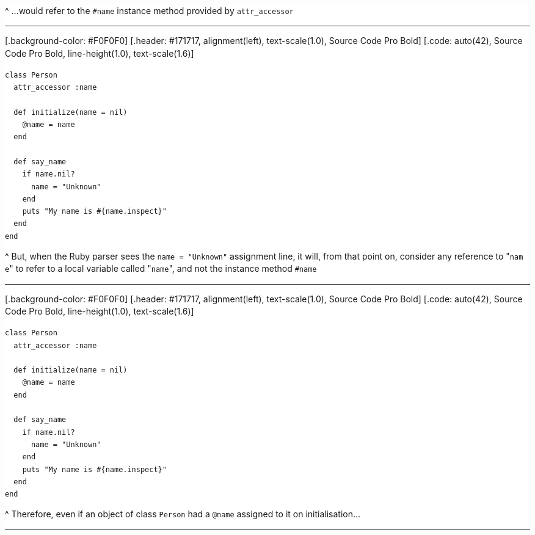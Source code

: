 ^
...would refer to the `#name` instance method provided by `attr_accessor`

---
[.background-color: #F0F0F0]
[.header: #171717, alignment(left), text-scale(1.0), Source Code Pro Bold]
[.code: auto(42), Source Code Pro Bold, line-height(1.0), text-scale(1.6)]

```ruby, [.highlight: 10]
class Person
  attr_accessor :name

  def initialize(name = nil)
    @name = name
  end

  def say_name
    if name.nil?
      name = "Unknown"
    end
    puts "My name is #{name.inspect}"
  end
end
```

^
But, when the Ruby parser sees the `name = "Unknown"` assignment line, it will, from that point on, consider any reference to "`name`" to refer to a local variable called "`name`", and not the instance method `#name`

---
[.background-color: #F0F0F0]
[.header: #171717, alignment(left), text-scale(1.0), Source Code Pro Bold]
[.code: auto(42), Source Code Pro Bold, line-height(1.0), text-scale(1.6)]

```ruby, [.highlight: 4-6]
class Person
  attr_accessor :name

  def initialize(name = nil)
    @name = name
  end

  def say_name
    if name.nil?
      name = "Unknown"
    end
    puts "My name is #{name.inspect}"
  end
end
```

^
Therefore, even if an object of class `Person` had a `@name` assigned to it on initialisation...

---